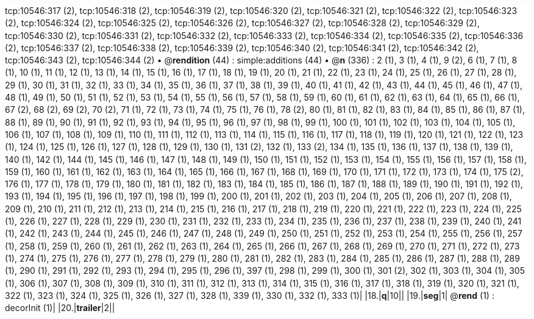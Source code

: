 tcp:10546:317 (2), tcp:10546:318 (2), tcp:10546:319 (2), tcp:10546:320 (2), tcp:10546:321 (2), tcp:10546:322 (2), tcp:10546:323 (2), tcp:10546:324 (2), tcp:10546:325 (2), tcp:10546:326 (2), tcp:10546:327 (2), tcp:10546:328 (2), tcp:10546:329 (2), tcp:10546:330 (2), tcp:10546:331 (2), tcp:10546:332 (2), tcp:10546:333 (2), tcp:10546:334 (2), tcp:10546:335 (2), tcp:10546:336 (2), tcp:10546:337 (2), tcp:10546:338 (2), tcp:10546:339 (2), tcp:10546:340 (2), tcp:10546:341 (2), tcp:10546:342 (2), tcp:10546:343 (2), tcp:10546:344 (2)  •  @__rendition__ (44) : simple:additions (44)  •  @__n__ (336) : 2 (1), 3 (1), 4 (1), 9 (2), 6 (1), 7 (1), 8 (1), 10 (1), 11 (1), 12 (1), 13 (1), 14 (1), 15 (1), 16 (1), 17 (1), 18 (1), 19 (1), 20 (1), 21 (1), 22 (1), 23 (1), 24 (1), 25 (1), 26 (1), 27 (1), 28 (1), 29 (1), 30 (1), 31 (1), 32 (1), 33 (1), 34 (1), 35 (1), 36 (1), 37 (1), 38 (1), 39 (1), 40 (1), 41 (1), 42 (1), 43 (1), 44 (1), 45 (1), 46 (1), 47 (1), 48 (1), 49 (1), 50 (1), 51 (1), 52 (1), 53 (1), 54 (1), 55 (1), 56 (1), 57 (1), 58 (1), 59 (1), 60 (1), 61 (1), 62 (1), 63 (1), 64 (1), 65 (1), 66 (1), 67 (2), 68 (2), 69 (2), 70 (2), 71 (1), 72 (1), 73 (1), 74 (1), 75 (1), 76 (1), 78 (2), 80 (1), 81 (1), 82 (1), 83 (1), 84 (1), 85 (1), 86 (1), 87 (1), 88 (1), 89 (1), 90 (1), 91 (1), 92 (1), 93 (1), 94 (1), 95 (1), 96 (1), 97 (1), 98 (1), 99 (1), 100 (1), 101 (1), 102 (1), 103 (1), 104 (1), 105 (1), 106 (1), 107 (1), 108 (1), 109 (1), 110 (1), 111 (1), 112 (1), 113 (1), 114 (1), 115 (1), 116 (1), 117 (1), 118 (1), 119 (1), 120 (1), 121 (1), 122 (1), 123 (1), 124 (1), 125 (1), 126 (1), 127 (1), 128 (1), 129 (1), 130 (1), 131 (2), 132 (1), 133 (2), 134 (1), 135 (1), 136 (1), 137 (1), 138 (1), 139 (1), 140 (1), 142 (1), 144 (1), 145 (1), 146 (1), 147 (1), 148 (1), 149 (1), 150 (1), 151 (1), 152 (1), 153 (1), 154 (1), 155 (1), 156 (1), 157 (1), 158 (1), 159 (1), 160 (1), 161 (1), 162 (1), 163 (1), 164 (1), 165 (1), 166 (1), 167 (1), 168 (1), 169 (1), 170 (1), 171 (1), 172 (1), 173 (1), 174 (1), 175 (2), 176 (1), 177 (1), 178 (1), 179 (1), 180 (1), 181 (1), 182 (1), 183 (1), 184 (1), 185 (1), 186 (1), 187 (1), 188 (1), 189 (1), 190 (1), 191 (1), 192 (1), 193 (1), 194 (1), 195 (1), 196 (1), 197 (1), 198 (1), 199 (1), 200 (1), 201 (1), 202 (1), 203 (1), 204 (1), 205 (1), 206 (1), 207 (1), 208 (1), 209 (1), 210 (1), 211 (1), 212 (1), 213 (1), 214 (1), 215 (1), 216 (1), 217 (1), 218 (1), 219 (1), 220 (1), 221 (1), 222 (1), 223 (1), 224 (1), 225 (1), 226 (1), 227 (1), 228 (1), 229 (1), 230 (1), 231 (1), 232 (1), 233 (1), 234 (1), 235 (1), 236 (1), 237 (1), 238 (1), 239 (1), 240 (1), 241 (1), 242 (1), 243 (1), 244 (1), 245 (1), 246 (1), 247 (1), 248 (1), 249 (1), 250 (1), 251 (1), 252 (1), 253 (1), 254 (1), 255 (1), 256 (1), 257 (1), 258 (1), 259 (1), 260 (1), 261 (1), 262 (1), 263 (1), 264 (1), 265 (1), 266 (1), 267 (1), 268 (1), 269 (1), 270 (1), 271 (1), 272 (1), 273 (1), 274 (1), 275 (1), 276 (1), 277 (1), 278 (1), 279 (1), 280 (1), 281 (1), 282 (1), 283 (1), 284 (1), 285 (1), 286 (1), 287 (1), 288 (1), 289 (1), 290 (1), 291 (1), 292 (1), 293 (1), 294 (1), 295 (1), 296 (1), 397 (1), 298 (1), 299 (1), 300 (1), 301 (2), 302 (1), 303 (1), 304 (1), 305 (1), 306 (1), 307 (1), 308 (1), 309 (1), 310 (1), 311 (1), 312 (1), 313 (1), 314 (1), 315 (1), 316 (1), 317 (1), 318 (1), 319 (1), 320 (1), 321 (1), 322 (1), 323 (1), 324 (1), 325 (1), 326 (1), 327 (1), 328 (1), 339 (1), 330 (1), 332 (1), 333 (1)|
|18.|__q__|10||
|19.|__seg__|1| @__rend__ (1) : decorInit (1)|
|20.|__trailer__|2||
